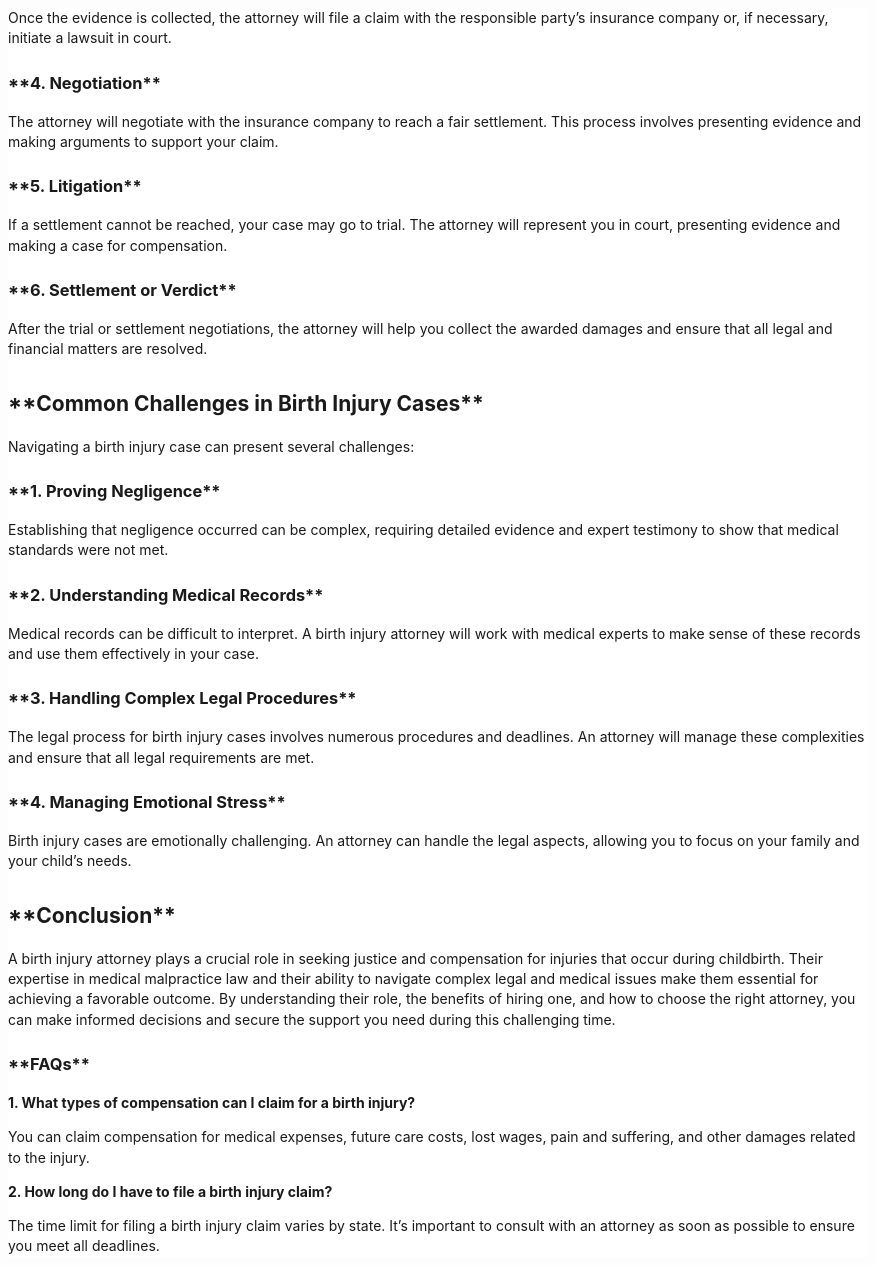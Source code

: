 <p></p>
<p>Once the evidence is collected, the attorney will file a claim with the responsible party’s insurance company or, if necessary, initiate a lawsuit in court.</p>
<p></p>
<h3>**4. Negotiation**</h3>
<p></p>
<p>The attorney will negotiate with the insurance company to reach a fair settlement. This process involves presenting evidence and making arguments to support your claim.</p>
<p></p>
<h3>**5. Litigation**</h3>
<p></p>
<p>If a settlement cannot be reached, your case may go to trial. The attorney will represent you in court, presenting evidence and making a case for compensation.</p>
<p></p>
<h3>**6. Settlement or Verdict**</h3>
<p></p>
<p>After the trial or settlement negotiations, the attorney will help you collect the awarded damages and ensure that all legal and financial matters are resolved.</p>
<p></p>
<h2>**Common Challenges in Birth Injury Cases**</h2>
<p></p>
<p>Navigating a birth injury case can present several challenges:</p>
<p></p>
<h3>**1. Proving Negligence**</h3>
<p></p>
<p>Establishing that negligence occurred can be complex, requiring detailed evidence and expert testimony to show that medical standards were not met.</p>
<p></p>
<h3>**2. Understanding Medical Records**</h3>
<p></p>
<p>Medical records can be difficult to interpret. A birth injury attorney will work with medical experts to make sense of these records and use them effectively in your case.</p>
<p></p>
<h3>**3. Handling Complex Legal Procedures**</h3>
<p></p>
<p>The legal process for birth injury cases involves numerous procedures and deadlines. An attorney will manage these complexities and ensure that all legal requirements are met.</p>
<p></p>
<h3>**4. Managing Emotional Stress**</h3>
<p></p>
<p>Birth injury cases are emotionally challenging. An attorney can handle the legal aspects, allowing you to focus on your family and your child’s needs.</p>
<p></p>
<h2>**Conclusion**</h2>
<p></p>
<p>A birth injury attorney plays a crucial role in seeking justice and compensation for injuries that occur during childbirth. Their expertise in medical malpractice law and their ability to navigate complex legal and medical issues make them essential for achieving a favorable outcome. By understanding their role, the benefits of hiring one, and how to choose the right attorney, you can make informed decisions and secure the support you need during this challenging time.</p>
<p></p>
<p></p>
<p></p>
<h3>**FAQs**</h3>
<p></p>
<p><strong>1. What types of compensation can I claim for a birth injury?</strong></p>
<p></p>
<p>You can claim compensation for medical expenses, future care costs, lost wages, pain and suffering, and other damages related to the injury.</p>
<p></p>
<p><strong>2. How long do I have to file a birth injury claim?</strong></p>
<p></p>
<p>The time limit for filing a birth injury claim varies by state. It’s important to consult with an attorney as soon as possible to ensure you meet all deadlines.</p>